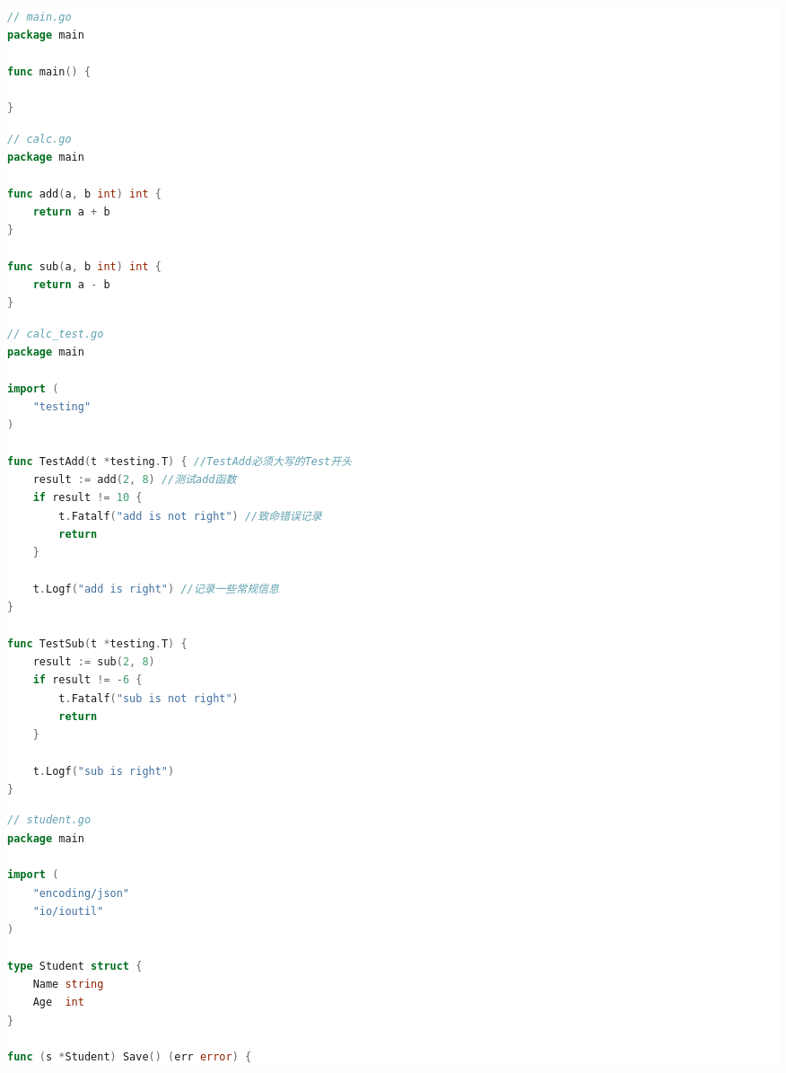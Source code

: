 ```go
// main.go
package main

func main() {

}
```

```go
// calc.go
package main

func add(a, b int) int {
	return a + b
}

func sub(a, b int) int {
	return a - b
}
```

```go
// calc_test.go
package main

import (
	"testing"
)

func TestAdd(t *testing.T) { //TestAdd必须大写的Test开头
	result := add(2, 8) //测试add函数
	if result != 10 {
		t.Fatalf("add is not right") //致命错误记录
		return
	}

	t.Logf("add is right") //记录一些常规信息
}

func TestSub(t *testing.T) {
	result := sub(2, 8)
	if result != -6 {
		t.Fatalf("sub is not right")
		return
	}

	t.Logf("sub is right")
}
```

```go
// student.go
package main

import (
	"encoding/json"
	"io/ioutil"
)

type Student struct {
	Name string
	Age  int
}

func (s *Student) Save() (err error) {
```